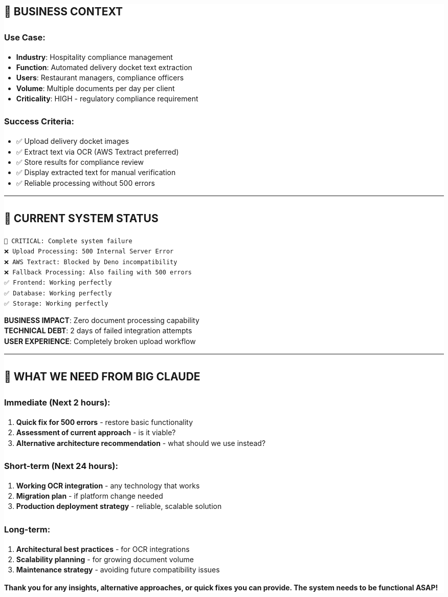 
## 💼 **BUSINESS CONTEXT**

### Use Case:
- **Industry**: Hospitality compliance management
- **Function**: Automated delivery docket text extraction
- **Users**: Restaurant managers, compliance officers  
- **Volume**: Multiple documents per day per client
- **Criticality**: HIGH - regulatory compliance requirement

### Success Criteria:
- ✅ Upload delivery docket images
- ✅ Extract text via OCR (AWS Textract preferred)
- ✅ Store results for compliance review
- ✅ Display extracted text for manual verification
- ✅ Reliable processing without 500 errors

---

## 🔄 **CURRENT SYSTEM STATUS**

```
🚨 CRITICAL: Complete system failure
❌ Upload Processing: 500 Internal Server Error
❌ AWS Textract: Blocked by Deno incompatibility  
❌ Fallback Processing: Also failing with 500 errors
✅ Frontend: Working perfectly
✅ Database: Working perfectly  
✅ Storage: Working perfectly
```

**BUSINESS IMPACT**: Zero document processing capability  
**TECHNICAL DEBT**: 2 days of failed integration attempts  
**USER EXPERIENCE**: Completely broken upload workflow

---

## 🎯 **WHAT WE NEED FROM BIG CLAUDE**

### Immediate (Next 2 hours):
1. **Quick fix for 500 errors** - restore basic functionality
2. **Assessment of current approach** - is it viable?
3. **Alternative architecture recommendation** - what should we use instead?

### Short-term (Next 24 hours):  
1. **Working OCR integration** - any technology that works
2. **Migration plan** - if platform change needed
3. **Production deployment strategy** - reliable, scalable solution

### Long-term:
1. **Architectural best practices** - for OCR integrations
2. **Scalability planning** - for growing document volume
3. **Maintenance strategy** - avoiding future compatibility issues

**Thank you for any insights, alternative approaches, or quick fixes you can provide. The system needs to be functional ASAP!**